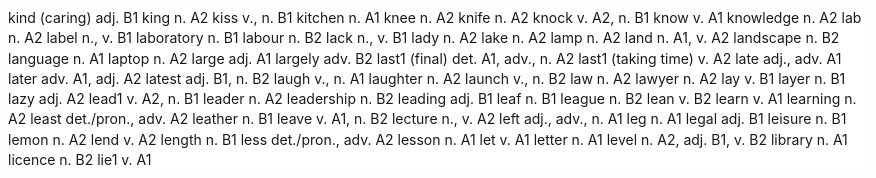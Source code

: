 kind (caring) adj. B1
king n. A2
kiss v., n. B1
kitchen n. A1
knee n. A2
knife n. A2
knock v. A2, n. B1
know v. A1
knowledge n. A2
lab n. A2
label n., v. B1
laboratory n. B1
labour n. B2
lack n., v. B1
lady n. A2
lake n. A2
lamp n. A2
land n. A1, v. A2
landscape n. B2
language n. A1
laptop n. A2
large adj. A1
largely adv. B2
last1 (final) det. A1, adv., n. A2
last1 (taking time) v. A2
late adj., adv. A1
later adv. A1, adj. A2
latest adj. B1, n. B2
laugh v., n. A1
laughter n. A2
launch v., n. B2
law n. A2
lawyer n. A2
lay v. B1
layer n. B1
lazy adj. A2
lead1 v. A2, n. B1
leader n. A2
leadership n. B2
leading adj. B1
leaf n. B1
league n. B2
lean v. B2
learn v. A1
learning n. A2
least det./pron., adv. A2
leather n. B1
leave v. A1, n. B2
lecture n., v. A2
left adj., adv., n. A1
leg n. A1
legal adj. B1
leisure n. B1
lemon n. A2
lend v. A2
length n. B1
less det./pron., adv. A2
lesson n. A1
let v. A1
letter n. A1
level n. A2, adj. B1, v. B2
library n. A1
licence n. B2
lie1 v. A1